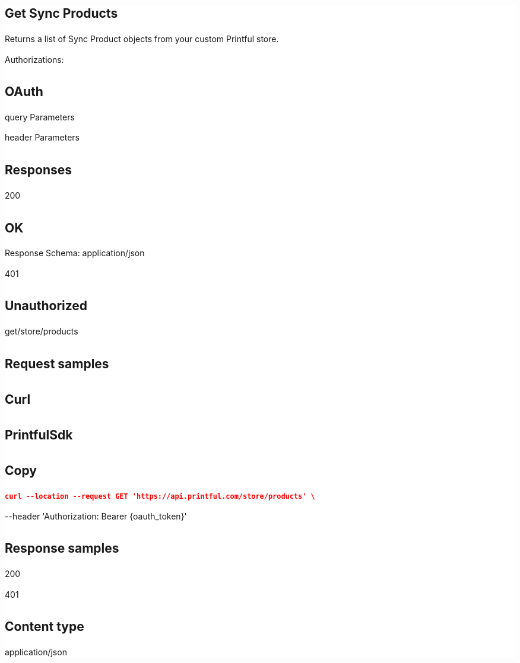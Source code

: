 

## Get Sync Products

Returns a list of Sync Product objects from your custom Printful store.

Authorizations:

## OAuth

query Parameters

header Parameters

## Responses

200

## OK

Response Schema: application/json

401

## Unauthorized

get/store/products

## Request samples

## Curl

## PrintfulSdk

## Copy

```json
curl --location --request GET 'https://api.printful.com/store/products' \
```

--header 'Authorization: Bearer {oauth_token}'

## Response samples

200

401

## Content type

application/json
